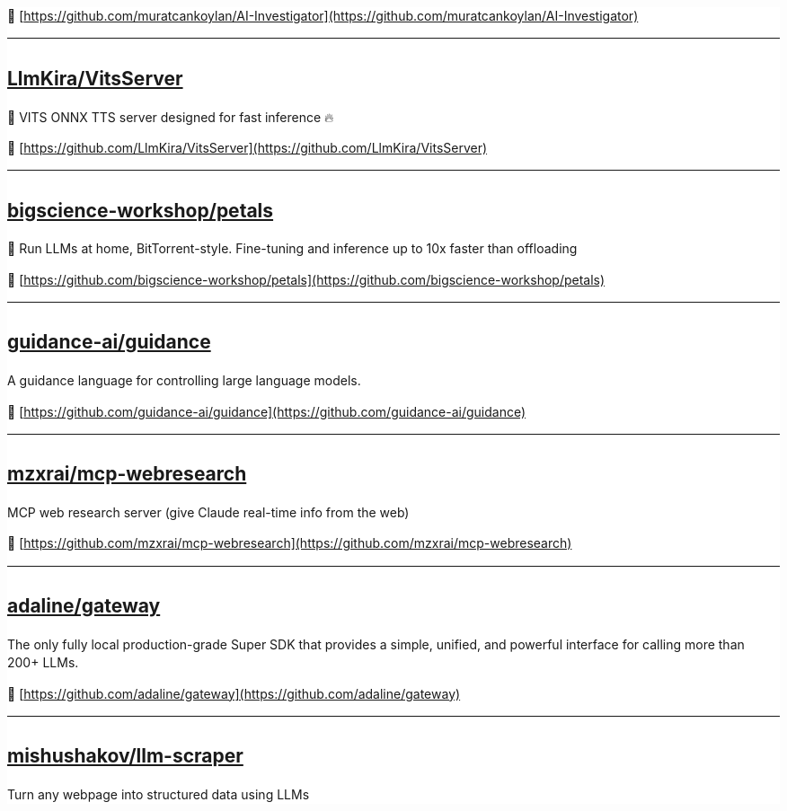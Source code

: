 🔗 [https://github.com/muratcankoylan/AI-Investigator](https://github.com/muratcankoylan/AI-Investigator)

---

## [LlmKira/VitsServer](https://github.com/LlmKira/VitsServer)

🌻 VITS ONNX TTS server designed for fast inference 🔥

🔗 [https://github.com/LlmKira/VitsServer](https://github.com/LlmKira/VitsServer)

---

## [bigscience-workshop/petals](https://github.com/bigscience-workshop/petals)

🌸 Run LLMs at home, BitTorrent-style. Fine-tuning and inference up to 10x faster than offloading

🔗 [https://github.com/bigscience-workshop/petals](https://github.com/bigscience-workshop/petals)

---

## [guidance-ai/guidance](https://github.com/guidance-ai/guidance)

A guidance language for controlling large language models.

🔗 [https://github.com/guidance-ai/guidance](https://github.com/guidance-ai/guidance)

---

## [mzxrai/mcp-webresearch](https://github.com/mzxrai/mcp-webresearch)

MCP web research server (give Claude real-time info from the web)

🔗 [https://github.com/mzxrai/mcp-webresearch](https://github.com/mzxrai/mcp-webresearch)

---

## [adaline/gateway](https://github.com/adaline/gateway)

The only fully local production-grade Super SDK that provides a simple, unified, and powerful interface for calling more than 200+ LLMs.

🔗 [https://github.com/adaline/gateway](https://github.com/adaline/gateway)

---

## [mishushakov/llm-scraper](https://github.com/mishushakov/llm-scraper)

Turn any webpage into structured data using LLMs
